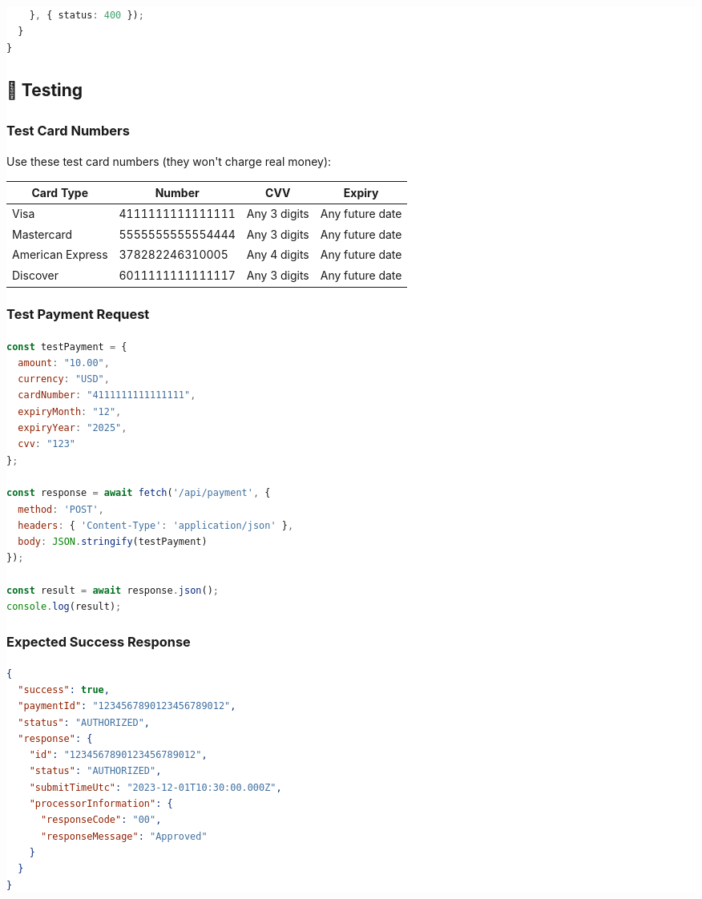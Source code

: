 ```typescript
    }, { status: 400 });
  }
}
```

## 🧪 Testing

### Test Card Numbers
Use these test card numbers (they won't charge real money):

| Card Type | Number | CVV | Expiry |
|-----------|--------|-----|--------|
| Visa | 4111111111111111 | Any 3 digits | Any future date |
| Mastercard | 5555555555554444 | Any 3 digits | Any future date |
| American Express | 378282246310005 | Any 4 digits | Any future date |
| Discover | 6011111111111117 | Any 3 digits | Any future date |

### Test Payment Request
```javascript
const testPayment = {
  amount: "10.00",
  currency: "USD",
  cardNumber: "4111111111111111",
  expiryMonth: "12",
  expiryYear: "2025",
  cvv: "123"
};

const response = await fetch('/api/payment', {
  method: 'POST',
  headers: { 'Content-Type': 'application/json' },
  body: JSON.stringify(testPayment)
});

const result = await response.json();
console.log(result);
```

### Expected Success Response
```json
{
  "success": true,
  "paymentId": "1234567890123456789012",
  "status": "AUTHORIZED",
  "response": {
    "id": "1234567890123456789012",
    "status": "AUTHORIZED",
    "submitTimeUtc": "2023-12-01T10:30:00.000Z",
    "processorInformation": {
      "responseCode": "00",
      "responseMessage": "Approved"
    }
  }
}
```
